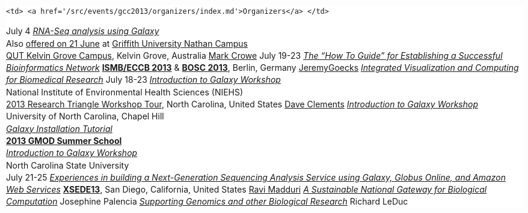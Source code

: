     <td> <a href='/src/events/gcc2013/organizers/index.md'>Organizers</a> </td>
  </tr>
  <tr>
    <th> July 4 </th>
    <td> <em><a href='http://bit.ly/ZZe8Kt'>RNA-Seq analysis using Galaxy</a></em><div class='indent'>Also <a href='http://bit.ly/17RKWHJ'>offered on 21 June</a> at <a href='http://www.griffith.edu.au/about-griffith/campuses/nathan-campus'>Griffith University Nathan Campus</a></div> </td>
    <td> <a href='http://www.qut.edu.au/about/campuses-and-locations/kelvin-grove'>QUT Kelvin Grove Campus</a>, Kelvin Grove, Australia </td>
    <td> <a href="mailto:m DOT crowe AT qfab DOT org">Mark Crowe</a> </td>
  </tr>
  <tr>
    <th rowspan=2> July 19-23 </th>
    <td> <em><a href='http://www.iscb.org/cms_addon/conferences/ismbeccb2013/workshops.php#W05'>The “How To Guide” for Establishing a Successful Bioinformatics Network</a></em> </td>
    <td rowspan=2> <strong><a href='http://www.iscb.org/ismbeccb2013'>ISMB/ECCB 2013</a></strong> & <strong><a href='http://www.open-bio.org/wiki/BOSC_2013'>BOSC 2013</a></strong>, Berlin, Germany </td>
    <td rowspan=2> <a href='/people/jeremy-goecks/'>JeremyGoecks</a> </td>
  </tr>
  <tr>
    <td> <em><a href='http://www.iscb.org/cms_addon/conferences/ismbeccb2013/workshops.php#W06'>Integrated Visualization and Computing for Biomedical Research</a></em> </td>
  </tr>
  <tr>
    <th rowspan=4> July 18-23 </th>
    <td> <em><a href='/src/events/niehs2013/index.md'>Introduction to Galaxy Workshop</a></em><div class='indent'>National Institute of Environmental Health Sciences (NIEHS)</div> </td>
    <td rowspan=4> <a href='/src/events/rt-workshop-tour2013/index.md'>2013 Research Triangle Workshop Tour</a>, North Carolina, United States </td>
    <td rowspan=4> <a href='/people/dave-clements/'>Dave Clements</a> </td>
  </tr>
  <tr>
    <td> <em><a href='/src/events/unc2013/index.md'>Introduction to Galaxy Workshop</a></em> <div class='indent'>University of North Carolina, Chapel Hill</div> </td>
  </tr>
  <tr>
    <td> <em><a href='http://bit.ly/ZFVLG1'>Galaxy Installation Tutorial</a></em> <div class='indent'><strong><a href='http://bit.ly/ZFVLG1'>2013 GMOD Summer School</a></strong></div> </td>
  </tr>
  <tr>
    <td> <em><a href='/src/events/ncsu2013/index.md'>Introduction to Galaxy Workshop</a></em> <div class='indent'> North Carolina State University</div> </td>
  </tr>
  <tr>
    <th rowspan=3> July 21-25 </th>
    <td> <em><a href='http://bit.ly/116LWZB'>Experiences in building a Next-Generation Sequencing Analysis Service using Galaxy, Globus Online, and Amazon Web Services</a></em> </td>
    <td rowspan=3> <strong><a href='https://www.xsede.org/web/xsede13'>XSEDE13</a></strong>, San Diego, California, United States </td>
    <td> <a href='http://www.mcs.anl.gov/about/people_detail.php?id=347'>Ravi Madduri</a> </td>
  </tr>
  <tr>
    <td> <em><a href='http://bit.ly/Zx4rje'>A Sustainable National Gateway for Biological Computation</a></em> </td>
    <td> Josephine Palencia </td>
  </tr>
  <tr>
    <td> <em><a href='http://bit.ly/124Jm33'>Supporting Genomics and other Biological Research</a></em> </td>
    <td> Richard LeDuc </td>
  </tr>
</table>
